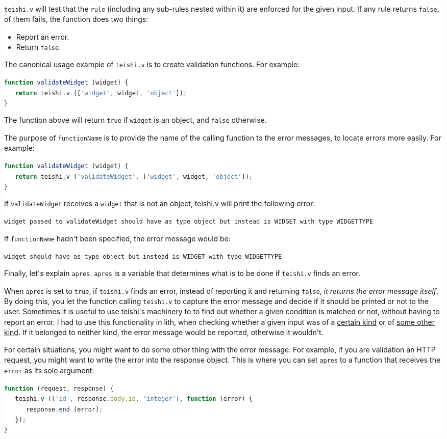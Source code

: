 `teishi.v` will test that the `rule` (including any sub-rules nested within it) are enforced for the given input. If any rule returns `false`, of them fails, the function does two things:
- Report an error.
- Return `false`.

The canonical usage example of `teishi.v` is to create validation functions. For example:

```javascript
function validateWidget (widget) {
   return teishi.v (['widget', widget, 'object']);
}
```

The function above will return `true` if `widget` is an object, and `false` otherwise.

The purpose of `functionName` is to provide the name of the calling function to the error messages, to locate errors more easily. For example:

```javascript
function validateWidget (widget) {
   return teishi.v ('validateWidget', ['widget', widget, 'object']);
}
```

If `validateWidget` receives a `widget` that is not an object, teishi.v will print the following error:

`widget passed to validateWidget should have as type object but instead is WIDGET with type WIDGETTYPE`

If `functionName` hadn't been specified, the error message would be:

`widget should have as type object but instead is WIDGET with type WIDGETTYPE`

Finally, let's explain `apres`. `apres` is a variable that determines what is to be done if `teishi.v` finds an error.

When `apres` is set to `true`, if `teishi.v` finds an error, instead of reporting it and returning `false`, *it returns the error message itself*. By doing this, you let the function calling `teishi.v` to capture the error message and decide if it should be printed or not to the user. Sometimes it is useful to use teishi's machinery to to find out whether a given condition is matched or not, without having to report an error. I had to use this functionality in lith, when checking whether a given input was of a [certain kind](https://github.com/fpereiro/lith/blob/9bdb176118026607f2c047a3b315954fcbd111d5/lith.js#L58) or of [some other kind](https://github.com/fpereiro/lith/blob/9bdb176118026607f2c047a3b315954fcbd111d5/lith.js#L61). If it belonged to neither kind, the error message would be reported, otherwise it wouldn't.

For certain situations, you might want to do some other thing with the error message. For example, if you are validation an HTTP request, you might want to write the error into the response object. This is where you can set `apres` to a function that receives the `error` as its sole argument:

```javascript
function (request, response) {
   teishi.v (['id', response.body.id, 'integer'], function (error) {
      response.end (error);
   });
}
```
